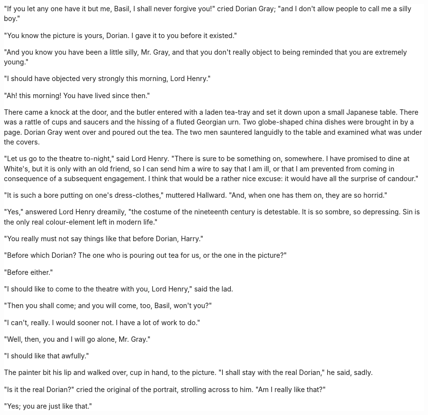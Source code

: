 "If you let any one have it but me, Basil, I shall never forgive you!"
cried Dorian Gray; "and I don't allow people to call me a silly boy."

"You know the picture is yours, Dorian.  I gave it to you before it
existed."

"And you know you have been a little silly, Mr. Gray, and that you
don't really object to being reminded that you are extremely young."

"I should have objected very strongly this morning, Lord Henry."

"Ah! this morning!  You have lived since then."

There came a knock at the door, and the butler entered with a laden
tea-tray and set it down upon a small Japanese table.  There was a
rattle of cups and saucers and the hissing of a fluted Georgian urn.
Two globe-shaped china dishes were brought in by a page.  Dorian Gray
went over and poured out the tea.  The two men sauntered languidly to
the table and examined what was under the covers.

"Let us go to the theatre to-night," said Lord Henry.  "There is sure
to be something on, somewhere.  I have promised to dine at White's, but
it is only with an old friend, so I can send him a wire to say that I
am ill, or that I am prevented from coming in consequence of a
subsequent engagement.  I think that would be a rather nice excuse:  it
would have all the surprise of candour."

"It is such a bore putting on one's dress-clothes," muttered Hallward.
"And, when one has them on, they are so horrid."

"Yes," answered Lord Henry dreamily, "the costume of the nineteenth
century is detestable.  It is so sombre, so depressing.  Sin is the
only real colour-element left in modern life."

"You really must not say things like that before Dorian, Harry."

"Before which Dorian?  The one who is pouring out tea for us, or the
one in the picture?"

"Before either."

"I should like to come to the theatre with you, Lord Henry," said the
lad.

"Then you shall come; and you will come, too, Basil, won't you?"

"I can't, really.  I would sooner not.  I have a lot of work to do."

"Well, then, you and I will go alone, Mr. Gray."

"I should like that awfully."

The painter bit his lip and walked over, cup in hand, to the picture.
"I shall stay with the real Dorian," he said, sadly.

"Is it the real Dorian?" cried the original of the portrait, strolling
across to him.  "Am I really like that?"

"Yes; you are just like that."
